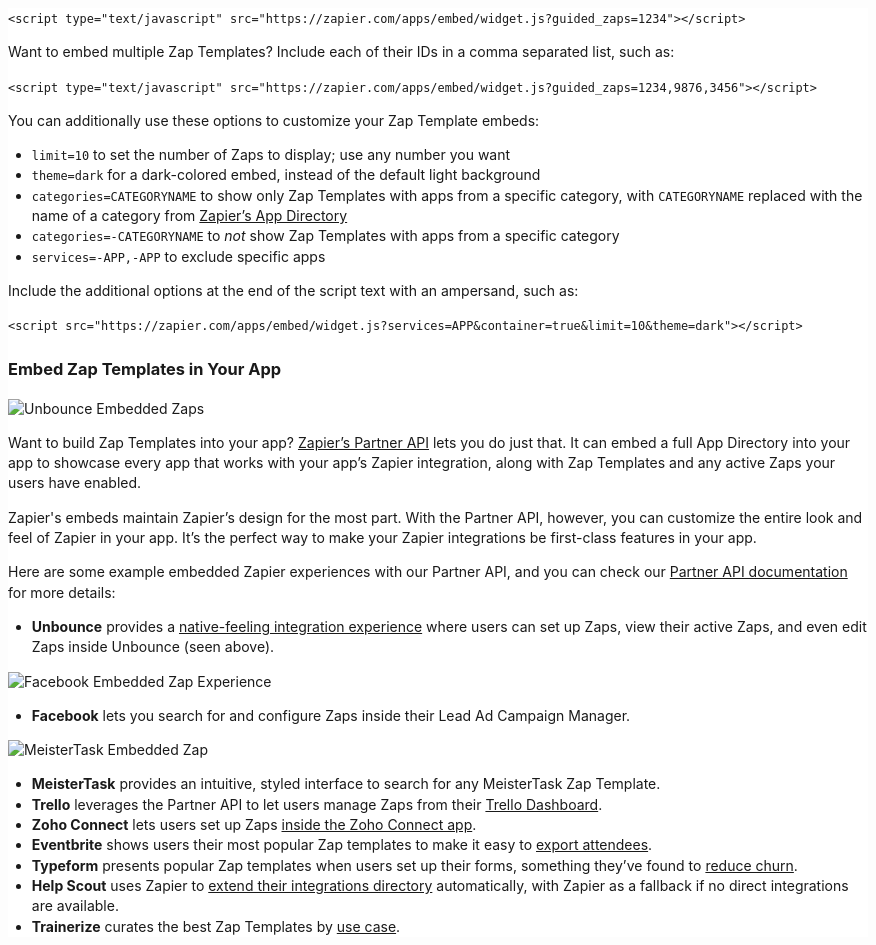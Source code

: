 `<script type="text/javascript" src="https://zapier.com/apps/embed/widget.js?guided_zaps=1234"></script>`

Want to embed multiple Zap Templates? Include each of their IDs in a comma separated list, such as:

`<script type="text/javascript" src="https://zapier.com/apps/embed/widget.js?guided_zaps=1234,9876,3456"></script>`

<a id="embed-widget-options"></a>
You can additionally use these options to customize your Zap Template embeds:

- `limit=10` to set the number of Zaps to display; use any number you want
- `theme=dark` for a dark-colored embed, instead of the default light background
- `categories=CATEGORYNAME` to show only Zap Templates with apps from a specific category, with `CATEGORYNAME` replaced with the name of a category from [Zapier’s App Directory](https://zapier.com/apps/)
- `categories=-CATEGORYNAME` to _not_ show Zap Templates with apps from a specific category
- `services=-APP,-APP` to exclude specific apps

Include the additional options at the end of the script text with an ampersand, such as:

`<script src="https://zapier.com/apps/embed/widget.js?services=APP&container=true&limit=10&theme=dark"></script>`

### Embed Zap Templates in Your App

![Unbounce Embedded Zaps](https://cdn.zapier.com/storage/photos/ab298d02d423fb9a122b0a75ca7f7512.png)

Want to build Zap Templates into your app? [Zapier’s Partner API](https://zapier.com/developer/documentation/v2/partner-api/) lets you do just that. It can embed a full App Directory into your app to showcase every app that works with your app’s Zapier integration, along with Zap Templates and any active Zaps your users have enabled.

Zapier's embeds maintain Zapier’s design for the most part. With the Partner API, however, you can customize the entire look and feel of Zapier in your app. It’s the perfect way to make your Zapier integrations be first-class features in your app.

Here are some example embedded Zapier experiences with our Partner API, and you can check our [Partner API documentation](https://zapier.com/engineering/partner-api/) for more details:

- **Unbounce** provides a [native-feeling integration experience](https://zapier.com/apps/updates/1228/unbounce-in-app-zapier-integration) where users can set up Zaps, view their active Zaps, and even edit Zaps inside Unbounce (seen above).

![Facebook Embedded Zap Experience](https://cdn.zapier.com/storage/photos/73d073d363d0eae104ccdb159eaba8cd.gif)

- **Facebook** lets you search for and configure Zaps inside their Lead Ad Campaign Manager.

![MeisterTask Embedded Zap](https://cdn.zapier.com/storage/photos/570103e337edbe2b20b62ffba9f5dd7c.gif)

- **MeisterTask** provides an intuitive, styled interface to search for any MeisterTask Zap Template.
- **Trello** leverages the Partner API to let users manage Zaps from their [Trello Dashboard](http://blog.trello.com/zapier-power-up-for-trello).
- **Zoho Connect** lets users set up Zaps [inside the Zoho Connect app](https://cdn.zapier.com/storage/photos/e02db0c000ed037b3385b813b3f1303c.gif).
- **Eventbrite** shows users their most popular Zap templates to make it easy to [export attendees](https://cdn.zapier.com/storage/photos/384ec44fe4856a00a009ee5e53e022f8.png).
- **Typeform** presents popular Zap templates when users set up their forms, something they’ve found to [reduce churn](https://zapier.com/engineering/do-customers-that-integrate-with-zapier-have-lower-churn/).
- **Help Scout** uses Zapier to [extend their integrations directory](https://cdn.zapier.com/storage/photos/bcec803a9b13f20e1a6453f17dee1314.gif) automatically, with Zapier as a fallback if no direct integrations are available.
- **Trainerize** curates the best Zap Templates by [use case](https://cdn.zapier.com/storage/photos/be8d19b9eb8a36ad8231a4f53ef22411.png).
